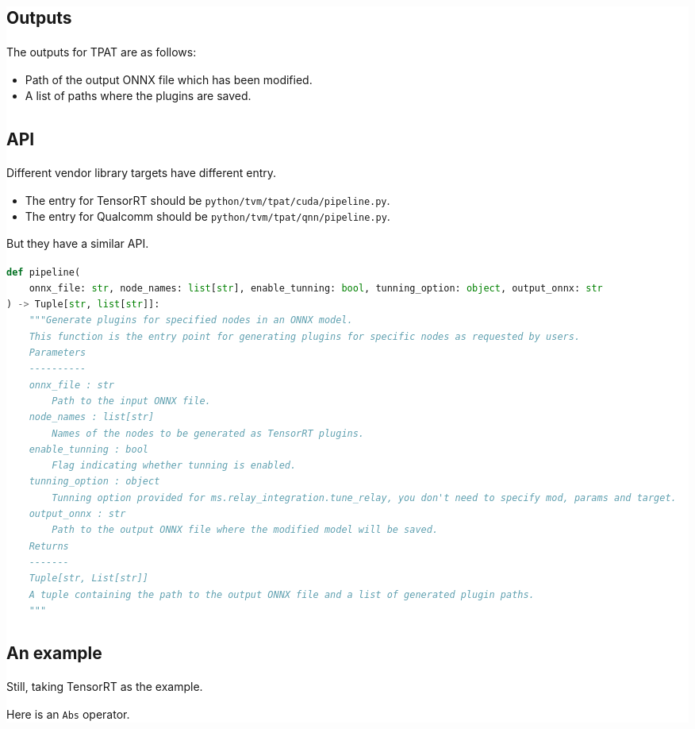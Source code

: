 ## Outputs

The outputs for TPAT are as follows:

- Path of the output ONNX file which has been modified.
- A list of paths where the plugins are saved.

## API

Different vendor library targets have different entry.

- The entry for TensorRT should be `python/tvm/tpat/cuda/pipeline.py`.
- The entry for Qualcomm should be `python/tvm/tpat/qnn/pipeline.py`.

But they have a similar API.

```py
def pipeline(
    onnx_file: str, node_names: list[str], enable_tunning: bool, tunning_option: object, output_onnx: str
) -> Tuple[str, list[str]]:
    """Generate plugins for specified nodes in an ONNX model.
    This function is the entry point for generating plugins for specific nodes as requested by users.
    Parameters
    ----------
    onnx_file : str
        Path to the input ONNX file.
    node_names : list[str]
        Names of the nodes to be generated as TensorRT plugins.
    enable_tunning : bool
        Flag indicating whether tunning is enabled.
    tunning_option : object
        Tunning option provided for ms.relay_integration.tune_relay, you don't need to specify mod, params and target.
    output_onnx : str
        Path to the output ONNX file where the modified model will be saved.
    Returns
    -------
    Tuple[str, List[str]]
    A tuple containing the path to the output ONNX file and a list of generated plugin paths.
    """
```

## An example

Still, taking TensorRT as the example.

Here is an `Abs` operator.
